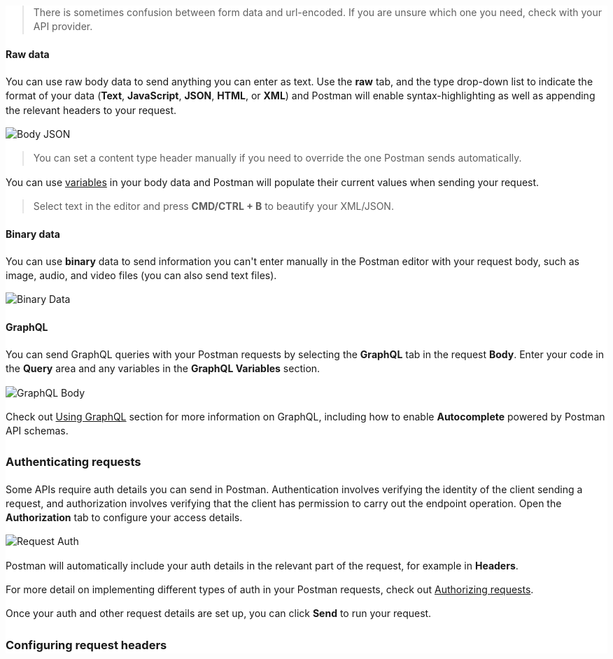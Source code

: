 > There is sometimes confusion between form data and url-encoded. If you are unsure which one you need, check with your API provider.

#### Raw data

You can use raw body data to send anything you can enter as text. Use the __raw__ tab, and the type drop-down list to indicate the format of your data (__Text__, __JavaScript__, __JSON__, __HTML__, or __XML__) and Postman will enable syntax-highlighting as well as appending the relevant headers to your request.

![Body JSON](https://assets.postman.com/postman-docs/body-json.jpg)

> You can set a content type header manually if you need to override the one Postman sends automatically.

You can use [variables](/docs/sending-requests/variables/) in your body data and Postman will populate their current values when sending your request.

> Select text in the editor and press __CMD/CTRL + B__ to beautify your XML/JSON.

#### Binary data

You can use __binary__ data to send information you can't enter manually in the Postman editor with your request body, such as image, audio, and video files (you can also send text files).

<img alt="Binary Data" src="https://assets.postman.com/postman-docs/binary-body.jpg" width="400px"/>

#### GraphQL

You can send GraphQL queries with your Postman requests by selecting the __GraphQL__ tab in the request __Body__. Enter your code in the __Query__ area and any variables in the __GraphQL Variables__ section.

![GraphQL Body](https://assets.postman.com/postman-docs/graphql-body.jpg)

Check out [Using GraphQL](/docs/sending-requests/supported-api-frameworks/graphql/) section for more information on GraphQL, including how to enable __Autocomplete__ powered by Postman API schemas.

### Authenticating requests

Some APIs require auth details you can send in Postman. Authentication involves verifying the identity of the client sending a request, and authorization involves verifying that the client has permission to carry out the endpoint operation. Open the __Authorization__ tab to configure your access details.

![Request Auth](https://assets.postman.com/postman-docs/request-auth.jpg)

Postman will automatically include your auth details in the relevant part of the request, for example in __Headers__.

For more detail on implementing different types of auth in your Postman requests, check out [Authorizing requests](/docs/sending-requests/authorization/).

Once your auth and other request details are set up, you can click __Send__ to run your request.

### Configuring request headers
